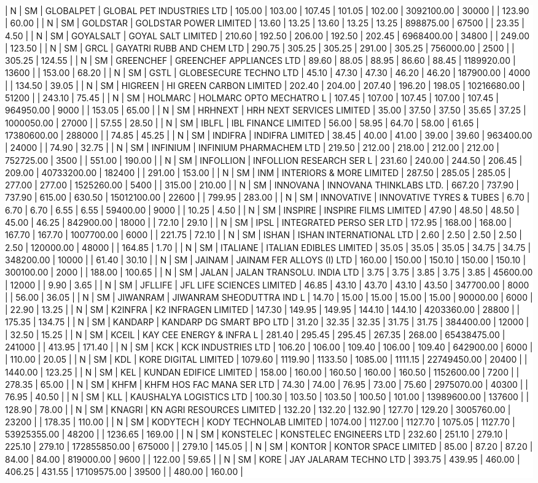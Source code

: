 | N | SM | GLOBALPET | GLOBAL PET INDUSTRIES LTD | 105.00 | 103.00 | 107.45 | 101.05 | 102.00 | 3092100.00 | 30000 |  | 123.90 | 60.00 |
| N | SM | GOLDSTAR | GOLDSTAR POWER LIMITED | 13.60 | 13.25 | 13.60 | 13.25 | 13.25 | 898875.00 | 67500 |  | 23.35 | 4.50 |
| N | SM | GOYALSALT | GOYAL SALT LIMITED | 210.60 | 192.50 | 206.00 | 192.50 | 202.45 | 6968400.00 | 34800 |  | 249.00 | 123.50 |
| N | SM | GRCL | GAYATRI RUBB AND CHEM LTD | 290.75 | 305.25 | 305.25 | 291.00 | 305.25 | 756000.00 | 2500 |  | 305.25 | 124.55 |
| N | SM | GREENCHEF | GREENCHEF APPLIANCES LTD | 89.60 | 88.05 | 88.95 | 86.60 | 88.45 | 1189920.00 | 13600 |  | 153.00 | 68.20 |
| N | SM | GSTL | GLOBESECURE TECHNO LTD | 45.10 | 47.30 | 47.30 | 46.20 | 46.20 | 187900.00 | 4000 |  | 134.50 | 39.05 |
| N | SM | HIGREEN | HI GREEN CARBON LIMITED | 202.40 | 204.00 | 207.40 | 196.20 | 198.05 | 10216680.00 | 51200 |  | 243.10 | 75.45 |
| N | SM | HOLMARC | HOLMARC OPTO MECHATRO L | 107.45 | 107.00 | 107.45 | 107.00 | 107.45 | 964950.00 | 9000 |  | 153.05 | 65.00 |
| N | SM | HRHNEXT | HRH NEXT SERVICES LIMITED | 35.00 | 37.50 | 37.50 | 35.65 | 37.25 | 1000050.00 | 27000 |  | 57.55 | 28.50 |
| N | SM | IBLFL | IBL FINANCE LIMITED | 56.00 | 58.95 | 64.70 | 58.00 | 61.65 | 17380600.00 | 288000 |  | 74.85 | 45.25 |
| N | SM | INDIFRA | INDIFRA LIMITED | 38.45 | 40.00 | 41.00 | 39.00 | 39.60 | 963400.00 | 24000 |  | 74.90 | 32.75 |
| N | SM | INFINIUM | INFINIUM PHARMACHEM LTD | 219.50 | 212.00 | 218.00 | 212.00 | 212.00 | 752725.00 | 3500 |  | 551.00 | 190.00 |
| N | SM | INFOLLION | INFOLLION RESEARCH SER L | 231.60 | 240.00 | 244.50 | 206.45 | 209.00 | 40733200.00 | 182400 |  | 291.00 | 153.00 |
| N | SM | INM | INTERIORS & MORE LIMITED | 287.50 | 285.05 | 285.05 | 277.00 | 277.00 | 1525260.00 | 5400 |  | 315.00 | 210.00 |
| N | SM | INNOVANA | INNOVANA THINKLABS LTD. | 667.20 | 737.90 | 737.90 | 615.00 | 630.50 | 15012100.00 | 22600 |  | 799.95 | 283.00 |
| N | SM | INNOVATIVE | INNOVATIVE TYRES & TUBES | 6.70 | 6.70 | 6.70 | 6.55 | 6.55 | 59400.00 | 9000 |  | 10.25 | 4.50 |
| N | SM | INSPIRE | INSPIRE FILMS LIMITED | 47.90 | 48.50 | 48.50 | 45.00 | 46.25 | 842900.00 | 18000 |  | 72.10 | 29.10 |
| N | SM | IPSL | INTEGRATED PERSO SER LTD | 172.95 | 168.00 | 168.00 | 167.70 | 167.70 | 1007700.00 | 6000 |  | 221.75 | 72.10 |
| N | SM | ISHAN | ISHAN INTERNATIONAL LTD | 2.60 | 2.50 | 2.50 | 2.50 | 2.50 | 120000.00 | 48000 |  | 164.85 | 1.70 |
| N | SM | ITALIANE | ITALIAN EDIBLES LIMITED | 35.05 | 35.05 | 35.05 | 34.75 | 34.75 | 348200.00 | 10000 |  | 61.40 | 30.10 |
| N | SM | JAINAM | JAINAM FER ALLOYS (I) LTD | 160.00 | 150.00 | 150.10 | 150.00 | 150.10 | 300100.00 | 2000 |  | 188.00 | 100.65 |
| N | SM | JALAN | JALAN TRANSOLU. INDIA LTD | 3.75 | 3.75 | 3.85 | 3.75 | 3.85 | 45600.00 | 12000 |  | 9.90 | 3.65 |
| N | SM | JFLLIFE | JFL LIFE SCIENCES LIMITED | 46.85 | 43.10 | 43.70 | 43.10 | 43.50 | 347700.00 | 8000 |  | 56.00 | 36.05 |
| N | SM | JIWANRAM | JIWANRAM SHEODUTTRA IND L | 14.70 | 15.00 | 15.00 | 15.00 | 15.00 | 90000.00 | 6000 |  | 22.90 | 13.25 |
| N | SM | K2INFRA | K2 INFRAGEN LIMITED | 147.30 | 149.95 | 149.95 | 144.10 | 144.10 | 4203360.00 | 28800 |  | 175.35 | 134.75 |
| N | SM | KANDARP | KANDARP DG SMART BPO LTD | 31.20 | 32.35 | 32.35 | 31.75 | 31.75 | 384400.00 | 12000 |  | 32.50 | 15.25 |
| N | SM | KCEIL | KAY CEE ENERGY & INFRA L | 281.40 | 295.45 | 295.45 | 267.35 | 268.00 | 65438475.00 | 241000 |  | 413.95 | 171.40 |
| N | SM | KCK | KCK INDUSTRIES LTD | 106.20 | 106.00 | 109.40 | 106.00 | 109.40 | 642900.00 | 6000 |  | 110.00 | 20.05 |
| N | SM | KDL | KORE DIGITAL LIMITED | 1079.60 | 1119.90 | 1133.50 | 1085.00 | 1111.15 | 22749450.00 | 20400 |  | 1440.00 | 123.25 |
| N | SM | KEL | KUNDAN EDIFICE LIMITED | 158.00 | 160.00 | 160.50 | 160.00 | 160.50 | 1152600.00 | 7200 |  | 278.35 | 65.00 |
| N | SM | KHFM | KHFM HOS FAC MANA SER LTD | 74.30 | 74.00 | 76.95 | 73.00 | 75.60 | 2975070.00 | 40300 |  | 76.95 | 40.50 |
| N | SM | KLL | KAUSHALYA LOGISTICS LTD | 100.30 | 103.50 | 103.50 | 100.50 | 101.00 | 13989600.00 | 137600 |  | 128.90 | 78.00 |
| N | SM | KNAGRI | KN AGRI RESOURCES LIMITED | 132.20 | 132.20 | 132.90 | 127.70 | 129.20 | 3005760.00 | 23200 |  | 178.35 | 110.00 |
| N | SM | KODYTECH | KODY TECHNOLAB LIMITED | 1074.00 | 1127.00 | 1127.70 | 1075.05 | 1127.70 | 53925355.00 | 48200 |  | 1236.65 | 169.00 |
| N | SM | KONSTELEC | KONSTELEC ENGINEERS LTD | 232.60 | 251.10 | 279.10 | 225.10 | 279.10 | 172855850.00 | 675000 |  | 279.10 | 145.05 |
| N | SM | KONTOR | KONTOR SPACE LIMITED | 85.00 | 87.20 | 87.20 | 84.00 | 84.00 | 819000.00 | 9600 |  | 122.00 | 59.65 |
| N | SM | KORE | JAY JALARAM TECHNO LTD | 393.75 | 439.95 | 460.00 | 406.25 | 431.55 | 17109575.00 | 39500 |  | 480.00 | 160.00 |